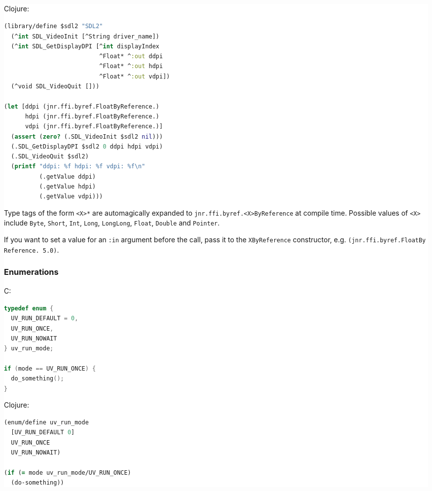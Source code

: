 Clojure:

```clojure
(library/define $sdl2 "SDL2"
  (^int SDL_VideoInit [^String driver_name])
  (^int SDL_GetDisplayDPI [^int displayIndex
                           ^Float* ^:out ddpi
                           ^Float* ^:out hdpi
                           ^Float* ^:out vdpi])
  (^void SDL_VideoQuit []))

(let [ddpi (jnr.ffi.byref.FloatByReference.)
      hdpi (jnr.ffi.byref.FloatByReference.)
      vdpi (jnr.ffi.byref.FloatByReference.)]
  (assert (zero? (.SDL_VideoInit $sdl2 nil)))
  (.SDL_GetDisplayDPI $sdl2 0 ddpi hdpi vdpi)
  (.SDL_VideoQuit $sdl2)
  (printf "ddpi: %f hdpi: %f vdpi: %f\n"
          (.getValue ddpi)
          (.getValue hdpi)
          (.getValue vdpi)))
```

Type tags of the form `<X>*` are automagically expanded to
`jnr.ffi.byref.<X>ByReference` at compile time. Possible values of
`<X>` include `Byte`, `Short`, `Int`, `Long`, `LongLong`, `Float`,
`Double` and `Pointer`.

If you want to set a value for an `:in` argument before the call, pass
it to the `XByReference` constructor,
e.g. `(jnr.ffi.byref.FloatByReference. 5.0)`.

### Enumerations

C:

```c
typedef enum {
  UV_RUN_DEFAULT = 0,
  UV_RUN_ONCE,
  UV_RUN_NOWAIT
} uv_run_mode;

if (mode == UV_RUN_ONCE) {
  do_something();
}

```

Clojure:

```clojure
(enum/define uv_run_mode
  [UV_RUN_DEFAULT 0]
  UV_RUN_ONCE
  UV_RUN_NOWAIT)

(if (= mode uv_run_mode/UV_RUN_ONCE)
  (do-something))
```
